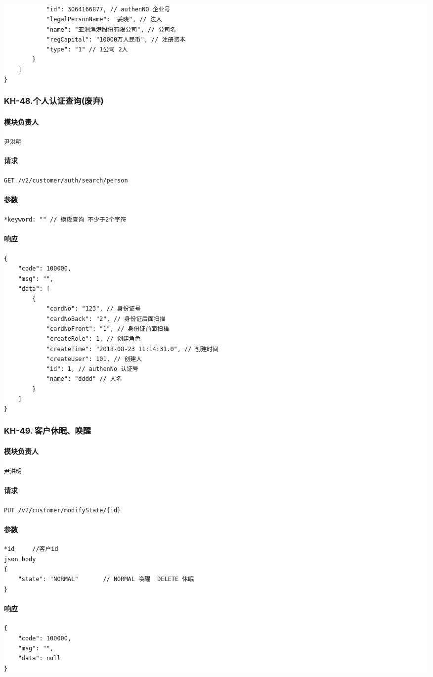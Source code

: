                 "id": 3064166877, // authenNO 企业号
                "legalPersonName": "姜晓", // 法人
                "name": "亚洲渔港股份有限公司", // 公司名
                "regCapital": "10000万人民币", // 注册资本
                "type": "1" // 1公司 2人
            }
        ]
    }

### KH-48.个人认证查询(废弃)
#### 模块负责人
    尹洪明
#### 请求
    GET /v2/customer/auth/search/person
#### 参数
    *keyword: "" // 模糊查询 不少于2个字符
#### 响应
    {
        "code": 100000,
        "msg": "",
        "data": [
            {
                "cardNo": "123", // 身份证号
                "cardNoBack": "2", // 身份证后面扫描
                "cardNoFront": "1", // 身份证前面扫描
                "createRole": 1, // 创建角色
                "createTime": "2018-08-23 11:14:31.0", // 创建时间
                "createUser": 101, // 创建人
                "id": 1, // authenNo 认证号
                "name": "dddd" // 人名
            }
        ]
    }


### KH-49. 客户休眠、唤醒
#### 模块负责人
    尹洪明
#### 请求
    PUT /v2/customer/modifyState/{id}
#### 参数
    *id     //客户id
    json body 
    {
        "state": "NORMAL"       // NORMAL 唤醒  DELETE 休眠
    }
#### 响应
    {
        "code": 100000,
        "msg": "",
        "data": null
    }
